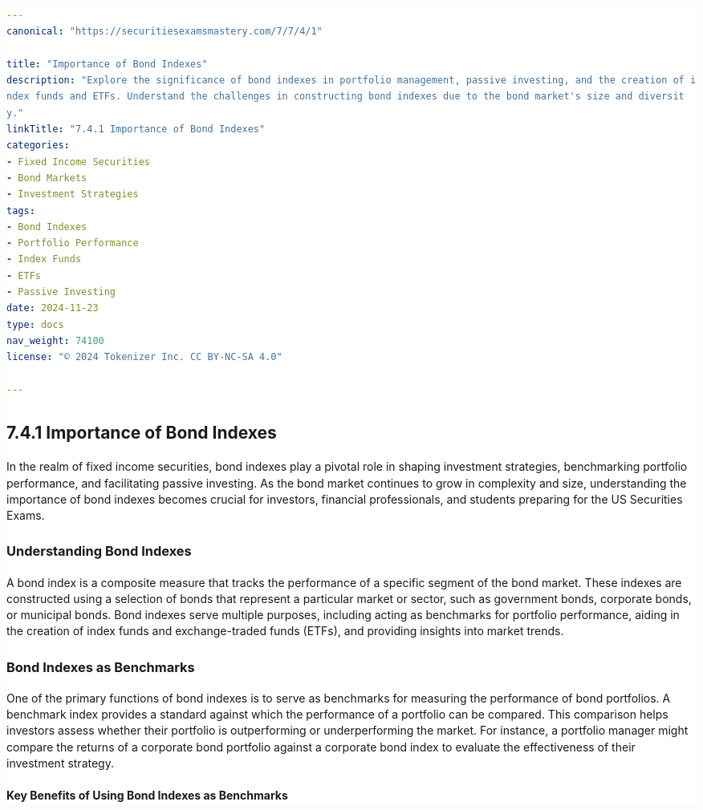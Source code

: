 ```yaml
---
canonical: "https://securitiesexamsmastery.com/7/7/4/1"

title: "Importance of Bond Indexes"
description: "Explore the significance of bond indexes in portfolio management, passive investing, and the creation of index funds and ETFs. Understand the challenges in constructing bond indexes due to the bond market's size and diversity."
linkTitle: "7.4.1 Importance of Bond Indexes"
categories:
- Fixed Income Securities
- Bond Markets
- Investment Strategies
tags:
- Bond Indexes
- Portfolio Performance
- Index Funds
- ETFs
- Passive Investing
date: 2024-11-23
type: docs
nav_weight: 74100
license: "© 2024 Tokenizer Inc. CC BY-NC-SA 4.0"

---
```


## 7.4.1 Importance of Bond Indexes

In the realm of fixed income securities, bond indexes play a pivotal role in shaping investment strategies, benchmarking portfolio performance, and facilitating passive investing. As the bond market continues to grow in complexity and size, understanding the importance of bond indexes becomes crucial for investors, financial professionals, and students preparing for the US Securities Exams.

### Understanding Bond Indexes

A bond index is a composite measure that tracks the performance of a specific segment of the bond market. These indexes are constructed using a selection of bonds that represent a particular market or sector, such as government bonds, corporate bonds, or municipal bonds. Bond indexes serve multiple purposes, including acting as benchmarks for portfolio performance, aiding in the creation of index funds and exchange-traded funds (ETFs), and providing insights into market trends.

### Bond Indexes as Benchmarks

One of the primary functions of bond indexes is to serve as benchmarks for measuring the performance of bond portfolios. A benchmark index provides a standard against which the performance of a portfolio can be compared. This comparison helps investors assess whether their portfolio is outperforming or underperforming the market. For instance, a portfolio manager might compare the returns of a corporate bond portfolio against a corporate bond index to evaluate the effectiveness of their investment strategy.

#### Key Benefits of Using Bond Indexes as Benchmarks

